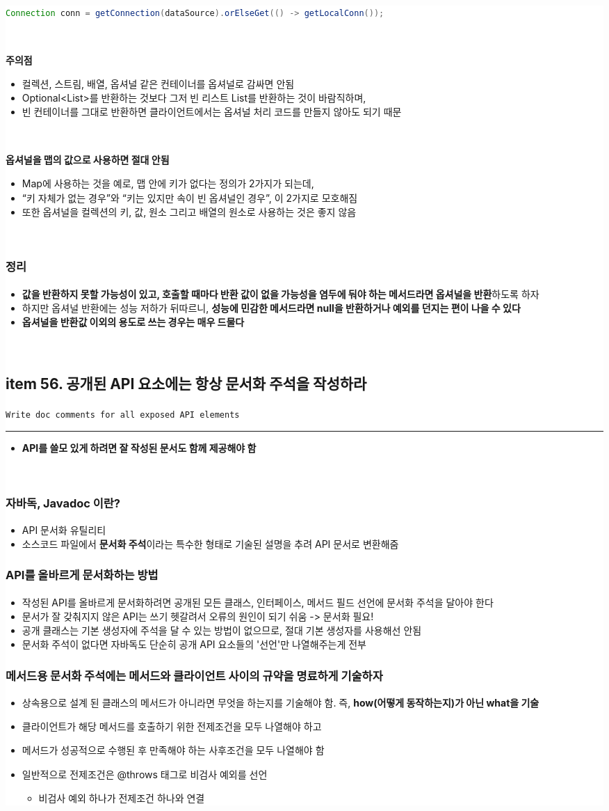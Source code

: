 ```java
Connection conn = getConnection(dataSource).orElseGet(() -> getLocalConn());
```

<br>

**주의점**
- 컬렉션, 스트림, 배열, 옵셔널 같은 컨테이너를 옵셔널로 감싸면 안됨
- Optional<List<T>>를 반환하는 것보다 그저 빈 리스트 List<T>를 반환하는 것이 바람직하며,
- 빈 컨테이너를 그대로 반환하면 클라이언트에서는 옵셔널 처리 코드를 만들지 않아도 되기 때문

<br>

**옵셔널을 맵의 값으로 사용하면 절대 안됨**

- Map에 사용하는 것을 예로, 맵 안에 키가 없다는 정의가 2가지가 되는데,
- “키 자체가 없는 경우”와 “키는 있지만 속이 빈 옵셔널인 경우”, 이 2가지로 모호해짐
- 또한 옵셔널을 컬렉션의 키, 값, 원소 그리고 배열의 원소로 사용하는 것은 좋지 않음

<br>

### 정리
- **값을 반환하지 못할 가능성이 있고, 호출할 때마다 반환 값이 없을 가능성을 염두에 둬야 하는 메서드라면 옵셔널을 반환**하도록 하자
- 하지만 옵셔널 반환에는 성능 저하가 뒤따르니, **성능에 민감한 메서드라면 null을 반환하거나 예외를 던지는 편이 나을 수 있다**
- **옵셔널을 반환값 이외의 용도로 쓰는 경우는 매우 드물다**

<br>

## item 56. 공개된 API 요소에는 항상 문서화 주석을 작성하라
    Write doc comments for all exposed API elements

---

- **API를 쓸모 있게 하려면 잘 작성된 문서도 함께 제공해야 함**

<br>

### 자바독, Javadoc  이란?
- API 문서화 유틸리티
- 소스코드 파일에서 **문서화 주석**이라는 특수한 형태로 기술된 설명을 추려 API 문서로 변환해줌

### API를 올바르게 문서화하는 방법

- 작성된 API를 올바르게 문서화하려면 공개된 모든 클래스, 인터페이스, 메서드 필드 선언에 문서화 주석을 달아야 한다
- 문서가 잘 갖춰지지 않은 API는 쓰기 헷갈려서 오류의 원인이 되기 쉬움 -> 문서화 필요!
- 공개 클래스는 기본 생성자에 주석을 달 수 있는 방법이 없으므로, 절대 기본 생성자를 사용해선 안됨
- 문서화 주석이 없다면 자바독도 단순히 공개 API 요소들의 '선언'만 나열해주는게 전부


### **메서드용 문서화 주석에는 메서드와 클라이언트 사이의 규약을 명료하게 기술하자**
- 상속용으로 설계 된 클래스의 메서드가 아니라면 무엇을 하는지를 기술해야 함. 즉, **how(어떻게 동작하는지)가 아닌 what을 기술**
- 클라이언트가 해당 메서드를 호출하기 위한 전제조건을 모두 나열해야 하고
- 메서드가 성공적으로 수행된 후 만족해야 하는 사후조건을 모두 나열해야 함

- 일반적으로 전제조건은 @throws 태그로 비검사 예외를 선언
    - 비검사 예외 하나가 전제조건 하나와 연결
